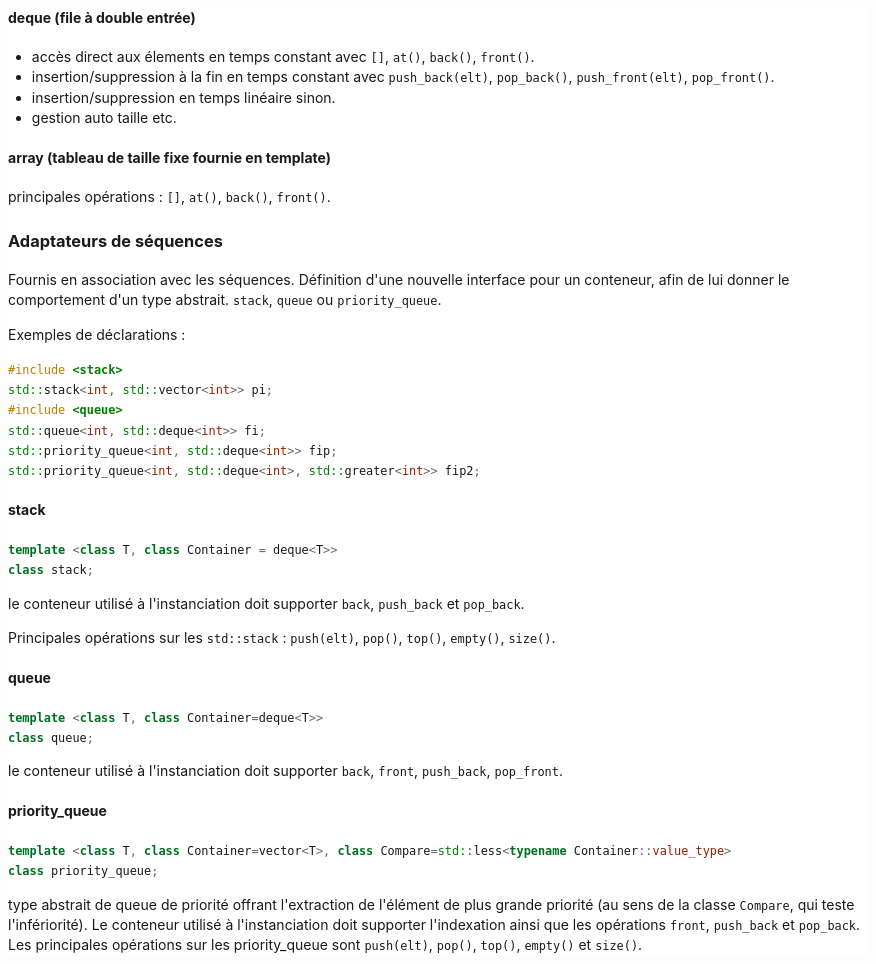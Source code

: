 #### deque (file à double entrée)
- accès direct aux élements en temps constant avec `[]`, `at()`, `back()`, `front()`.
- insertion/suppression à la fin en temps constant avec `push_back(elt)`, `pop_back()`, `push_front(elt)`, `pop_front()`.
- insertion/suppression en temps linéaire sinon.
- gestion auto taille etc.

#### array (tableau de taille fixe fournie en template)
principales opérations : `[]`, `at()`, `back()`, `front()`.

### Adaptateurs de séquences

Fournis en association avec les séquences. Définition d'une nouvelle interface pour un conteneur, afin de lui donner le comportement d'un type abstrait. `stack`, `queue` ou `priority_queue`.

Exemples de déclarations :
```cpp
#include <stack>
std::stack<int, std::vector<int>> pi;
#include <queue>
std::queue<int, std::deque<int>> fi;
std::priority_queue<int, std::deque<int>> fip;
std::priority_queue<int, std::deque<int>, std::greater<int>> fip2;
```

#### stack
```cpp
template <class T, class Container = deque<T>>
class stack;
```

le conteneur utilisé à l'instanciation doit supporter `back`, `push_back` et `pop_back`.

Principales opérations sur les `std::stack` : `push(elt)`, `pop()`, `top()`, `empty()`, `size()`.

#### queue
```cpp
template <class T, class Container=deque<T>>
class queue;
```

le conteneur utilisé à l'instanciation doit supporter `back`, `front`, `push_back`, `pop_front`.

#### priority_queue
```cpp
template <class T, class Container=vector<T>, class Compare=std::less<typename Container::value_type>
class priority_queue;
```

type abstrait de queue de priorité offrant l'extraction de l'élément de plus grande priorité (au sens de la classe `Compare`, qui teste l'infériorité).
Le conteneur utilisé à l'instanciation doit supporter l'indexation ainsi que les opérations `front`, `push_back` et `pop_back`.
Les principales opérations sur les priority_queue sont `push(elt)`, `pop()`, `top()`, `empty()` et `size()`.
